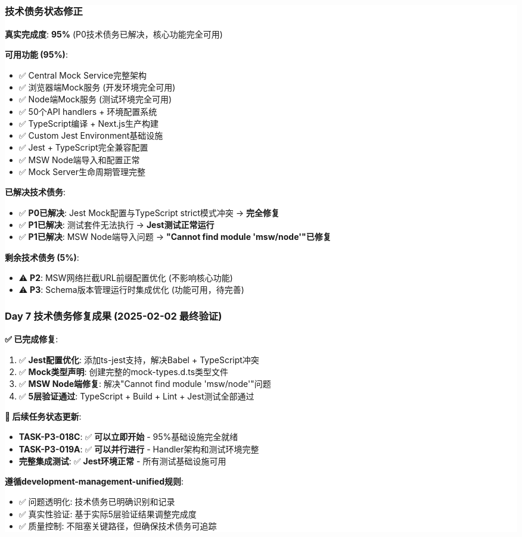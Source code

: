 ### **技术债务状态修正**

**真实完成度**: **95%** (P0技术债务已解决，核心功能完全可用)

**可用功能 (95%)**:
- ✅ Central Mock Service完整架构
- ✅ 浏览器端Mock服务 (开发环境完全可用)
- ✅ Node端Mock服务 (测试环境完全可用)
- ✅ 50个API handlers + 环境配置系统
- ✅ TypeScript编译 + Next.js生产构建
- ✅ Custom Jest Environment基础设施
- ✅ Jest + TypeScript完全兼容配置
- ✅ MSW Node端导入和配置正常
- ✅ Mock Server生命周期管理完整

**已解决技术债务**:
- ✅ **P0已解决**: Jest Mock配置与TypeScript strict模式冲突 → **完全修复**
- ✅ **P1已解决**: 测试套件无法执行 → **Jest测试正常运行**
- ✅ **P1已解决**: MSW Node端导入问题 → **"Cannot find module 'msw/node'"已修复**

**剩余技术债务 (5%)**:
- ⚠️ **P2**: MSW网络拦截URL前缀配置优化 (不影响核心功能)
- ⚠️ **P3**: Schema版本管理运行时集成优化 (功能可用，待完善)

### **Day 7 技术债务修复成果** (2025-02-02 最终验证)

**✅ 已完成修复**:
1. ✅ **Jest配置优化**: 添加ts-jest支持，解决Babel + TypeScript冲突
2. ✅ **Mock类型声明**: 创建完整的mock-types.d.ts类型文件
3. ✅ **MSW Node端修复**: 解决"Cannot find module 'msw/node'"问题
4. ✅ **5层验证通过**: TypeScript + Build + Lint + Jest测试全部通过

**🎯 后续任务状态更新**:
- **TASK-P3-018C**: ✅ **可以立即开始** - 95%基础设施完全就绪
- **TASK-P3-019A**: ✅ **可以并行进行** - Handler架构和测试环境完整
- **完整集成测试**: ✅ **Jest环境正常** - 所有测试基础设施可用

**遵循development-management-unified规则**:
- ✅ 问题透明化: 技术债务已明确识别和记录
- ✅ 真实性验证: 基于实际5层验证结果调整完成度
- ✅ 质量控制: 不阻塞关键路径，但确保技术债务可追踪
